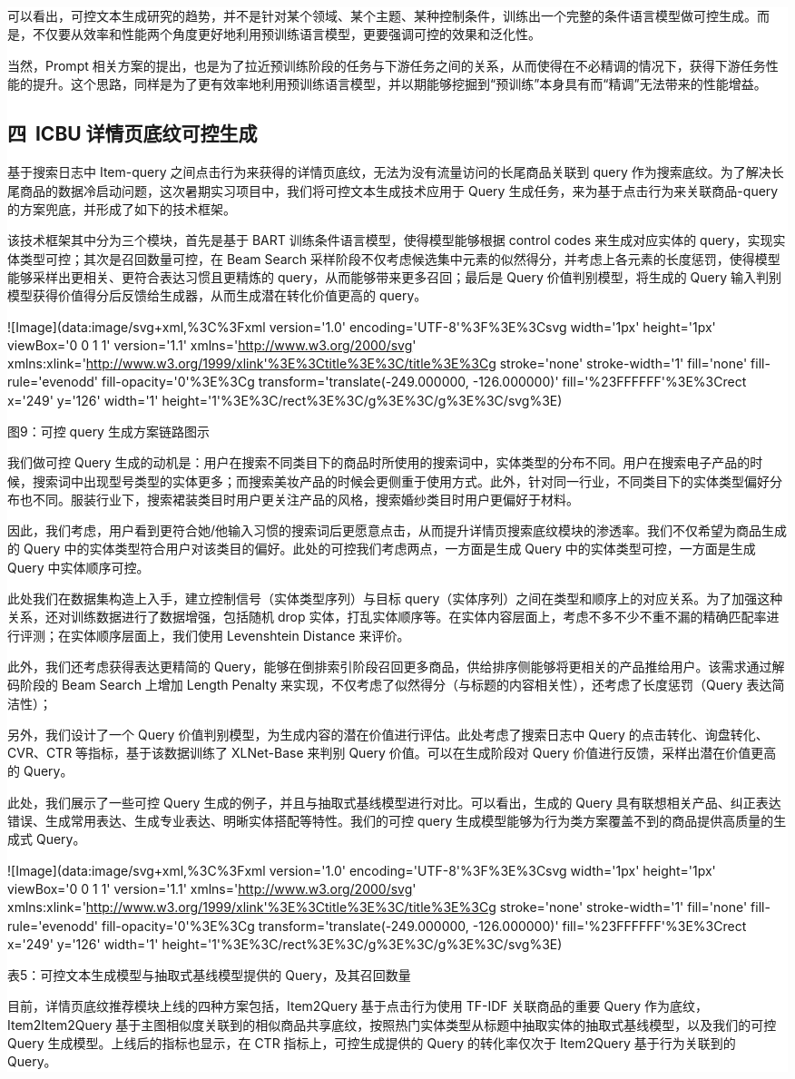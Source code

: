 
可以看出，可控文本生成研究的趋势，并不是针对某个领域、某个主题、某种控制条件，训练出一个完整的条件语言模型做可控生成。而是，不仅要从效率和性能两个角度更好地利用预训练语言模型，更要强调可控的效果和泛化性。

  

当然，Prompt 相关方案的提出，也是为了拉近预训练阶段的任务与下游任务之间的关系，从而使得在不必精调的情况下，获得下游任务性能的提升。这个思路，同样是为了更有效率地利用预训练语言模型，并以期能够挖掘到“预训练”本身具有而“精调”无法带来的性能增益。

  

## **四  ICBU 详情页底纹可控生成**

基于搜索日志中 Item-query 之间点击行为来获得的详情页底纹，无法为没有流量访问的长尾商品关联到 query 作为搜索底纹。为了解决长尾商品的数据冷启动问题，这次暑期实习项目中，我们将可控文本生成技术应用于 Query 生成任务，来为基于点击行为来关联商品-query 的方案兜底，并形成了如下的技术框架。

  

该技术框架其中分为三个模块，首先是基于 BART 训练条件语言模型，使得模型能够根据 control codes 来生成对应实体的 query，实现实体类型可控；其次是召回数量可控，在 Beam Search 采样阶段不仅考虑候选集中元素的似然得分，并考虑上各元素的长度惩罚，使得模型能够采样出更相关、更符合表达习惯且更精炼的 query，从而能够带来更多召回；最后是 Query 价值判别模型，将生成的 Query 输入判别模型获得价值得分后反馈给生成器，从而生成潜在转化价值更高的 query。

  

![Image](data:image/svg+xml,%3C%3Fxml version='1.0' encoding='UTF-8'%3F%3E%3Csvg width='1px' height='1px' viewBox='0 0 1 1' version='1.1' xmlns='http://www.w3.org/2000/svg' xmlns:xlink='http://www.w3.org/1999/xlink'%3E%3Ctitle%3E%3C/title%3E%3Cg stroke='none' stroke-width='1' fill='none' fill-rule='evenodd' fill-opacity='0'%3E%3Cg transform='translate(-249.000000, -126.000000)' fill='%23FFFFFF'%3E%3Crect x='249' y='126' width='1' height='1'%3E%3C/rect%3E%3C/g%3E%3C/g%3E%3C/svg%3E)

图9：可控 query 生成方案链路图示  

  

我们做可控 Query 生成的动机是：用户在搜索不同类目下的商品时所使用的搜索词中，实体类型的分布不同。用户在搜索电子产品的时候，搜索词中出现型号类型的实体更多；而搜索美妆产品的时候会更侧重于使用方式。此外，针对同一行业，不同类目下的实体类型偏好分布也不同。服装行业下，搜索裙装类目时用户更关注产品的风格，搜索婚纱类目时用户更偏好于材料。

  

因此，我们考虑，用户看到更符合她/他输入习惯的搜索词后更愿意点击，从而提升详情页搜索底纹模块的渗透率。我们不仅希望为商品生成的 Query 中的实体类型符合用户对该类目的偏好。此处的可控我们考虑两点，一方面是生成 Query 中的实体类型可控，一方面是生成 Query 中实体顺序可控。

  

此处我们在数据集构造上入手，建立控制信号（实体类型序列）与目标 query（实体序列）之间在类型和顺序上的对应关系。为了加强这种关系，还对训练数据进行了数据增强，包括随机 drop 实体，打乱实体顺序等。在实体内容层面上，考虑不多不少不重不漏的精确匹配率进行评测；在实体顺序层面上，我们使用 Levenshtein Distance 来评价。

  

此外，我们还考虑获得表达更精简的 Query，能够在倒排索引阶段召回更多商品，供给排序侧能够将更相关的产品推给用户。该需求通过解码阶段的 Beam Search 上增加 Length Penalty 来实现，不仅考虑了似然得分（与标题的内容相关性），还考虑了长度惩罚（Query 表达简洁性）；

  

另外，我们设计了一个 Query 价值判别模型，为生成内容的潜在价值进行评估。此处考虑了搜索日志中 Query 的点击转化、询盘转化、CVR、CTR 等指标，基于该数据训练了 XLNet-Base 来判别 Query 价值。可以在生成阶段对 Query 价值进行反馈，采样出潜在价值更高的 Query。

  

此处，我们展示了一些可控 Query 生成的例子，并且与抽取式基线模型进行对比。可以看出，生成的 Query 具有联想相关产品、纠正表达错误、生成常用表达、生成专业表达、明晰实体搭配等特性。我们的可控 query 生成模型能够为行为类方案覆盖不到的商品提供高质量的生成式 Query。

  

![Image](data:image/svg+xml,%3C%3Fxml version='1.0' encoding='UTF-8'%3F%3E%3Csvg width='1px' height='1px' viewBox='0 0 1 1' version='1.1' xmlns='http://www.w3.org/2000/svg' xmlns:xlink='http://www.w3.org/1999/xlink'%3E%3Ctitle%3E%3C/title%3E%3Cg stroke='none' stroke-width='1' fill='none' fill-rule='evenodd' fill-opacity='0'%3E%3Cg transform='translate(-249.000000, -126.000000)' fill='%23FFFFFF'%3E%3Crect x='249' y='126' width='1' height='1'%3E%3C/rect%3E%3C/g%3E%3C/g%3E%3C/svg%3E)

表5：可控文本生成模型与抽取式基线模型提供的 Query，及其召回数量  

  

目前，详情页底纹推荐模块上线的四种方案包括，Item2Query 基于点击行为使用 TF-IDF 关联商品的重要 Query 作为底纹，Item2Item2Query 基于主图相似度关联到的相似商品共享底纹，按照热门实体类型从标题中抽取实体的抽取式基线模型，以及我们的可控 Query 生成模型。上线后的指标也显示，在 CTR 指标上，可控生成提供的 Query 的转化率仅次于 Item2Query 基于行为关联到的 Query。
